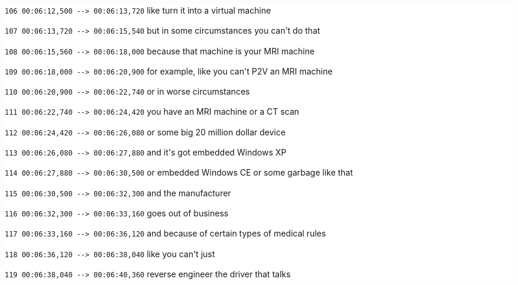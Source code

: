 

`106 00:06:12,500 --> 00:06:13,720`
like turn it into a virtual machine



`107 00:06:13,720 --> 00:06:15,540`
but in some circumstances you can't do that



`108 00:06:15,560 --> 00:06:18,000`
because that machine is your MRI machine



`109 00:06:18,000 --> 00:06:20,900`
for example, like you can't P2V an MRI machine



`110 00:06:20,900 --> 00:06:22,740`
or in worse circumstances



`111 00:06:22,740 --> 00:06:24,420`
you have an MRI machine or a CT scan



`112 00:06:24,420 --> 00:06:26,080`
or some big 20 million dollar device



`113 00:06:26,080 --> 00:06:27,880`
and it's got embedded Windows XP



`114 00:06:27,880 --> 00:06:30,500`
or embedded Windows CE or some garbage like that



`115 00:06:30,500 --> 00:06:32,300`
and the manufacturer



`116 00:06:32,300 --> 00:06:33,160`
goes out of business



`117 00:06:33,160 --> 00:06:36,120`
and because of certain types of medical rules



`118 00:06:36,120 --> 00:06:38,040`
like you can't just



`119 00:06:38,040 --> 00:06:40,360`
reverse engineer the driver that talks
